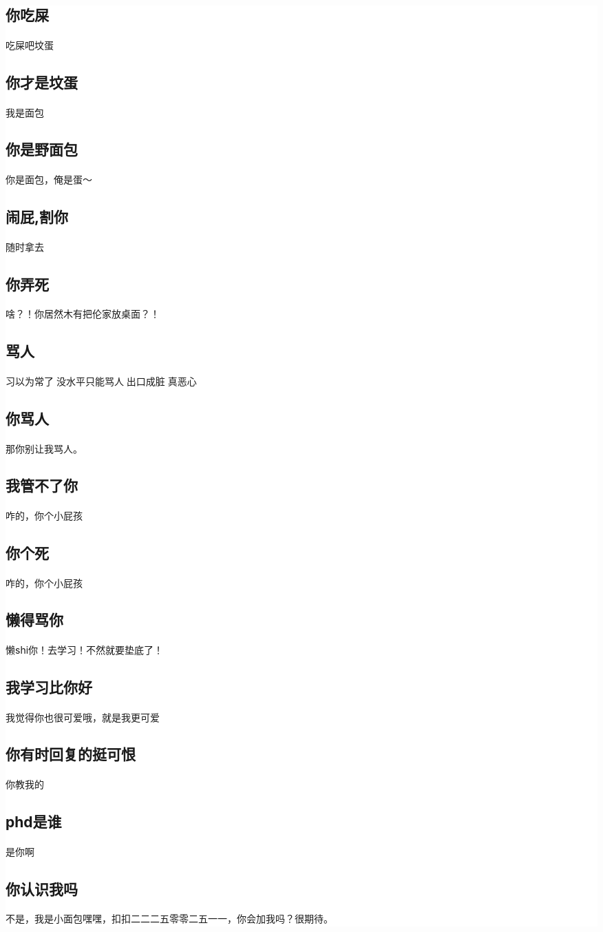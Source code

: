 ## 你吃屎
吃屎吧坟蛋

## 你才是坟蛋
我是面包

## 你是野面包
你是面包，俺是蛋～

## 闹屁,割你
随时拿去

## 你弄死
啥？！你居然木有把伦家放桌面？！

## 骂人
习以为常了 没水平只能骂人 出口成脏 真恶心

## 你骂人
那你别让我骂人。

## 我管不了你
咋的，你个小屁孩

## 你个死
咋的，你个小屁孩

## 懒得骂你
懒shi你！去学习！不然就要垫底了！

## 我学习比你好
我觉得你也很可爱哦，就是我更可爱

## 你有时回复的挺可恨
你教我的

## phd是谁
是你啊

## 你认识我吗
不是，我是小面包嘿嘿，扣扣二二二五零零二五一一，你会加我吗？很期待。
